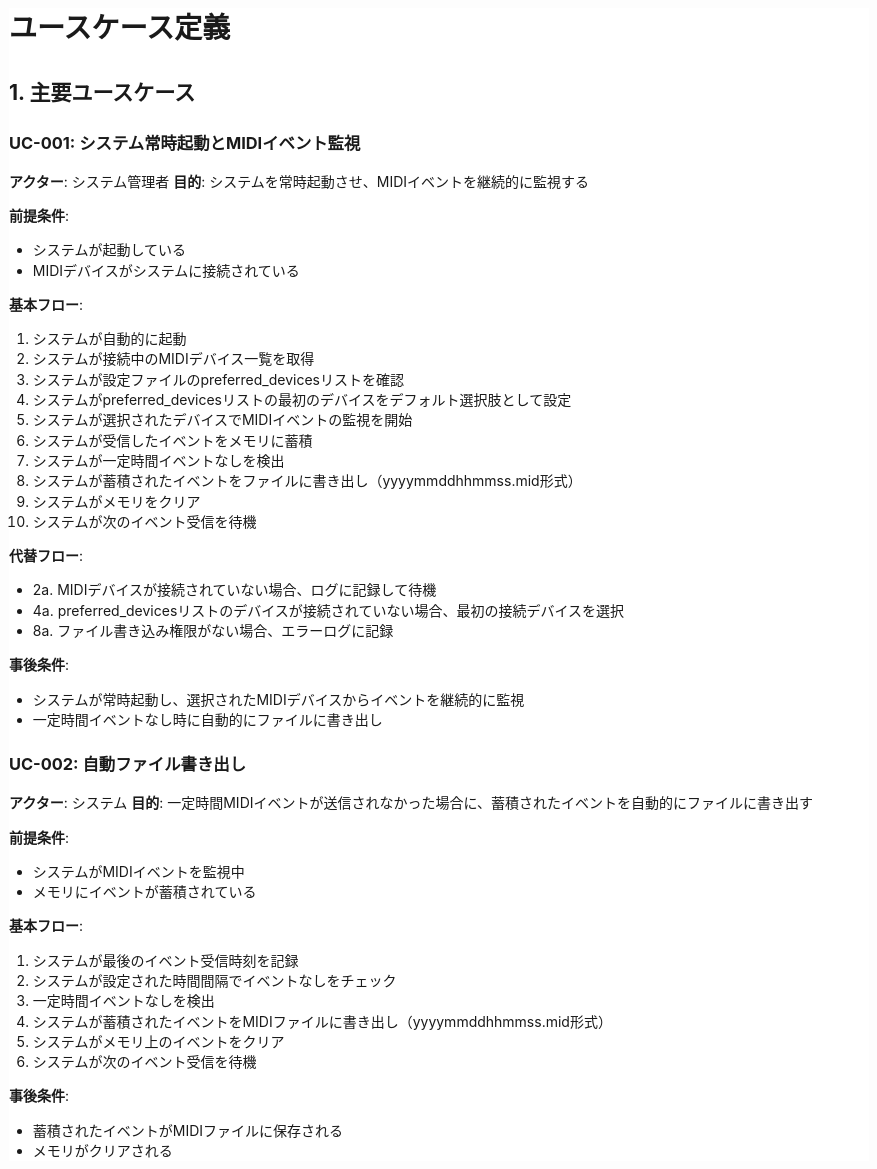 # ユースケース定義

## 1. 主要ユースケース

### UC-001: システム常時起動とMIDIイベント監視
**アクター**: システム管理者
**目的**: システムを常時起動させ、MIDIイベントを継続的に監視する

**前提条件**:
- システムが起動している
- MIDIデバイスがシステムに接続されている

**基本フロー**:
1. システムが自動的に起動
2. システムが接続中のMIDIデバイス一覧を取得
3. システムが設定ファイルのpreferred_devicesリストを確認
4. システムがpreferred_devicesリストの最初のデバイスをデフォルト選択肢として設定
5. システムが選択されたデバイスでMIDIイベントの監視を開始
6. システムが受信したイベントをメモリに蓄積
7. システムが一定時間イベントなしを検出
8. システムが蓄積されたイベントをファイルに書き出し（yyyymmddhhmmss.mid形式）
9. システムがメモリをクリア
10. システムが次のイベント受信を待機

**代替フロー**:
- 2a. MIDIデバイスが接続されていない場合、ログに記録して待機
- 4a. preferred_devicesリストのデバイスが接続されていない場合、最初の接続デバイスを選択
- 8a. ファイル書き込み権限がない場合、エラーログに記録

**事後条件**:
- システムが常時起動し、選択されたMIDIデバイスからイベントを継続的に監視
- 一定時間イベントなし時に自動的にファイルに書き出し

### UC-002: 自動ファイル書き出し
**アクター**: システム
**目的**: 一定時間MIDIイベントが送信されなかった場合に、蓄積されたイベントを自動的にファイルに書き出す

**前提条件**:
- システムがMIDIイベントを監視中
- メモリにイベントが蓄積されている

**基本フロー**:
1. システムが最後のイベント受信時刻を記録
2. システムが設定された時間間隔でイベントなしをチェック
3. 一定時間イベントなしを検出
4. システムが蓄積されたイベントをMIDIファイルに書き出し（yyyymmddhhmmss.mid形式）
5. システムがメモリ上のイベントをクリア
6. システムが次のイベント受信を待機

**事後条件**:
- 蓄積されたイベントがMIDIファイルに保存される
- メモリがクリアされる
